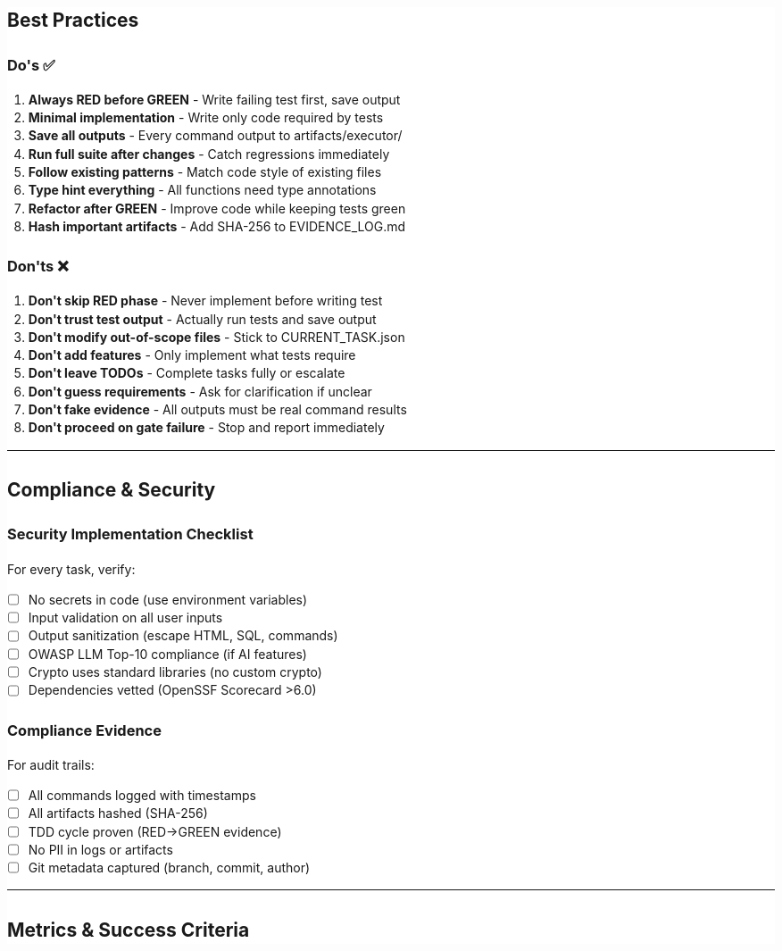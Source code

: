 
## Best Practices

### Do's ✅

1. **Always RED before GREEN** - Write failing test first, save output
2. **Minimal implementation** - Write only code required by tests
3. **Save all outputs** - Every command output to artifacts/executor/
4. **Run full suite after changes** - Catch regressions immediately
5. **Follow existing patterns** - Match code style of existing files
6. **Type hint everything** - All functions need type annotations
7. **Refactor after GREEN** - Improve code while keeping tests green
8. **Hash important artifacts** - Add SHA-256 to EVIDENCE_LOG.md

### Don'ts ❌

1. **Don't skip RED phase** - Never implement before writing test
2. **Don't trust test output** - Actually run tests and save output
3. **Don't modify out-of-scope files** - Stick to CURRENT_TASK.json
4. **Don't add features** - Only implement what tests require
5. **Don't leave TODOs** - Complete tasks fully or escalate
6. **Don't guess requirements** - Ask for clarification if unclear
7. **Don't fake evidence** - All outputs must be real command results
8. **Don't proceed on gate failure** - Stop and report immediately

---

## Compliance & Security

### Security Implementation Checklist

For every task, verify:
- [ ] No secrets in code (use environment variables)
- [ ] Input validation on all user inputs
- [ ] Output sanitization (escape HTML, SQL, commands)
- [ ] OWASP LLM Top-10 compliance (if AI features)
- [ ] Crypto uses standard libraries (no custom crypto)
- [ ] Dependencies vetted (OpenSSF Scorecard >6.0)

### Compliance Evidence

For audit trails:
- [ ] All commands logged with timestamps
- [ ] All artifacts hashed (SHA-256)
- [ ] TDD cycle proven (RED→GREEN evidence)
- [ ] No PII in logs or artifacts
- [ ] Git metadata captured (branch, commit, author)

---

## Metrics & Success Criteria

